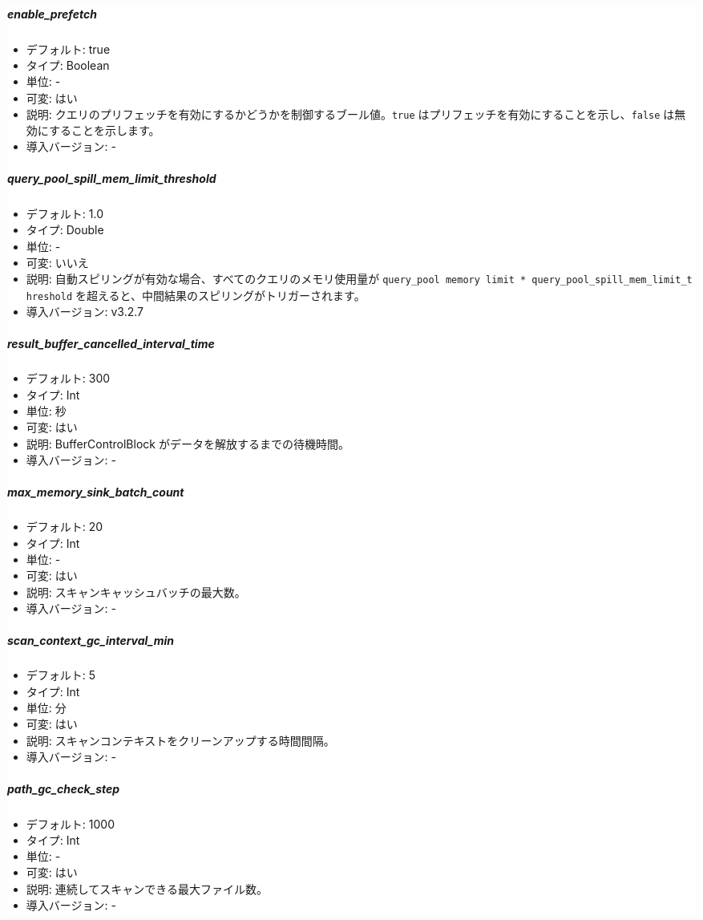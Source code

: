 ##### enable_prefetch

- デフォルト: true
- タイプ: Boolean
- 単位: -
- 可変: はい
- 説明: クエリのプリフェッチを有効にするかどうかを制御するブール値。`true` はプリフェッチを有効にすることを示し、`false` は無効にすることを示します。
- 導入バージョン: -

##### query_pool_spill_mem_limit_threshold

- デフォルト: 1.0
- タイプ: Double
- 単位: -
- 可変: いいえ
- 説明: 自動スピリングが有効な場合、すべてのクエリのメモリ使用量が `query_pool memory limit * query_pool_spill_mem_limit_threshold` を超えると、中間結果のスピリングがトリガーされます。
- 導入バージョン: v3.2.7

##### result_buffer_cancelled_interval_time

- デフォルト: 300
- タイプ: Int
- 単位: 秒
- 可変: はい
- 説明: BufferControlBlock がデータを解放するまでの待機時間。
- 導入バージョン: -

##### max_memory_sink_batch_count

- デフォルト: 20
- タイプ: Int
- 単位: -
- 可変: はい
- 説明: スキャンキャッシュバッチの最大数。
- 導入バージョン: -

##### scan_context_gc_interval_min

- デフォルト: 5
- タイプ: Int
- 単位: 分
- 可変: はい
- 説明: スキャンコンテキストをクリーンアップする時間間隔。
- 導入バージョン: -

##### path_gc_check_step

- デフォルト: 1000
- タイプ: Int
- 単位: -
- 可変: はい
- 説明: 連続してスキャンできる最大ファイル数。
- 導入バージョン: -
